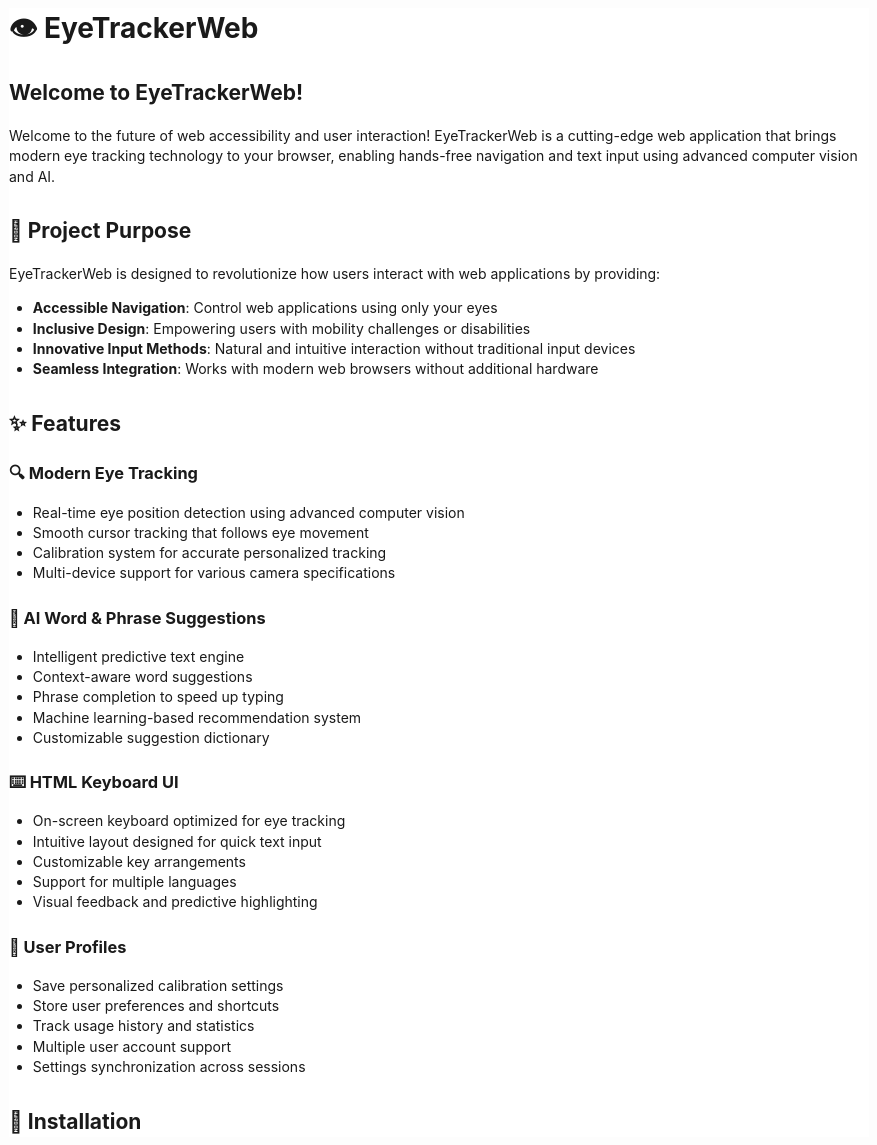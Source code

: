 # 👁️ EyeTrackerWeb

## Welcome to EyeTrackerWeb!

Welcome to the future of web accessibility and user interaction! EyeTrackerWeb is a cutting-edge web application that brings modern eye tracking technology to your browser, enabling hands-free navigation and text input using advanced computer vision and AI.

## 🎯 Project Purpose

EyeTrackerWeb is designed to revolutionize how users interact with web applications by providing:

- **Accessible Navigation**: Control web applications using only your eyes
- **Inclusive Design**: Empowering users with mobility challenges or disabilities
- **Innovative Input Methods**: Natural and intuitive interaction without traditional input devices
- **Seamless Integration**: Works with modern web browsers without additional hardware

## ✨ Features

### 🔍 Modern Eye Tracking
- Real-time eye position detection using advanced computer vision
- Smooth cursor tracking that follows eye movement
- Calibration system for accurate personalized tracking
- Multi-device support for various camera specifications

### 🤖 AI Word & Phrase Suggestions
- Intelligent predictive text engine
- Context-aware word suggestions
- Phrase completion to speed up typing
- Machine learning-based recommendation system
- Customizable suggestion dictionary

### ⌨️ HTML Keyboard UI
- On-screen keyboard optimized for eye tracking
- Intuitive layout designed for quick text input
- Customizable key arrangements
- Support for multiple languages
- Visual feedback and predictive highlighting

### 👤 User Profiles
- Save personalized calibration settings
- Store user preferences and shortcuts
- Track usage history and statistics
- Multiple user account support
- Settings synchronization across sessions

## 🚀 Installation
